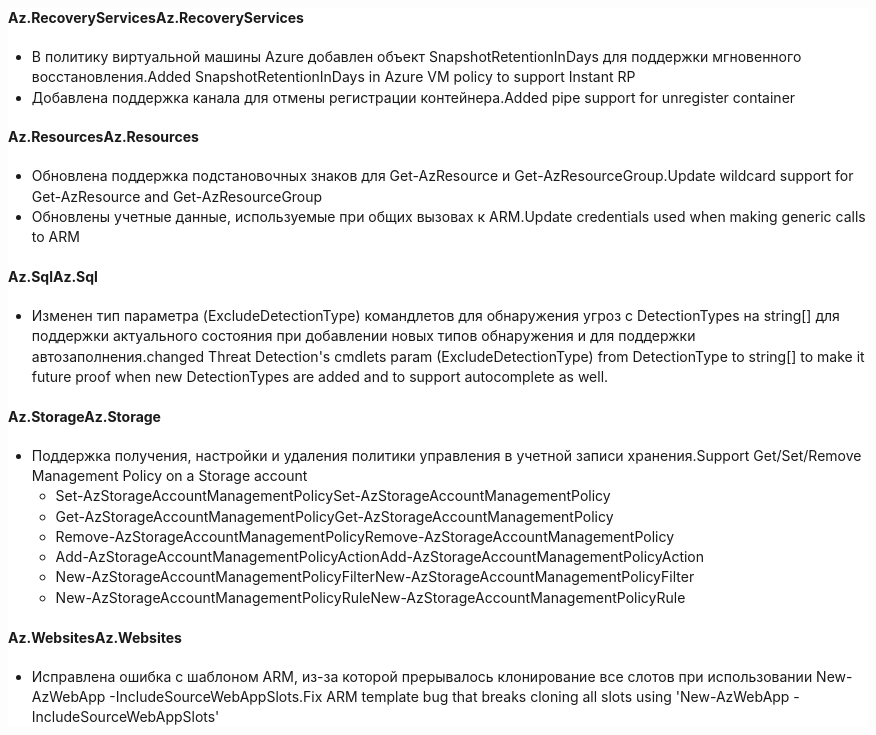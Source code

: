 #### <a name="azrecoveryservices"></a><span data-ttu-id="b8d9b-250">Az.RecoveryServices</span><span class="sxs-lookup"><span data-stu-id="b8d9b-250">Az.RecoveryServices</span></span>
* <span data-ttu-id="b8d9b-251">В политику виртуальной машины Azure добавлен объект SnapshotRetentionInDays для поддержки мгновенного восстановления.</span><span class="sxs-lookup"><span data-stu-id="b8d9b-251">Added SnapshotRetentionInDays in Azure VM policy to support Instant RP</span></span>
* <span data-ttu-id="b8d9b-252">Добавлена поддержка канала для отмены регистрации контейнера.</span><span class="sxs-lookup"><span data-stu-id="b8d9b-252">Added pipe support for unregister container</span></span>

#### <a name="azresources"></a><span data-ttu-id="b8d9b-253">Az.Resources</span><span class="sxs-lookup"><span data-stu-id="b8d9b-253">Az.Resources</span></span>
* <span data-ttu-id="b8d9b-254">Обновлена поддержка подстановочных знаков для Get-AzResource и Get-AzResourceGroup.</span><span class="sxs-lookup"><span data-stu-id="b8d9b-254">Update wildcard support for Get-AzResource and Get-AzResourceGroup</span></span>
* <span data-ttu-id="b8d9b-255">Обновлены учетные данные, используемые при общих вызовах к ARM.</span><span class="sxs-lookup"><span data-stu-id="b8d9b-255">Update credentials used when making generic calls to ARM</span></span>

#### <a name="azsql"></a><span data-ttu-id="b8d9b-256">Az.Sql</span><span class="sxs-lookup"><span data-stu-id="b8d9b-256">Az.Sql</span></span>
* <span data-ttu-id="b8d9b-257">Изменен тип параметра (ExcludeDetectionType) командлетов для обнаружения угроз с DetectionTypes на string[] для поддержки актуального состояния при добавлении новых типов обнаружения и для поддержки автозаполнения.</span><span class="sxs-lookup"><span data-stu-id="b8d9b-257">changed Threat Detection's cmdlets param (ExcludeDetectionType) from DetectionType to string[] to make it future proof when new DetectionTypes are added and to support autocomplete as well.</span></span>

#### <a name="azstorage"></a><span data-ttu-id="b8d9b-258">Az.Storage</span><span class="sxs-lookup"><span data-stu-id="b8d9b-258">Az.Storage</span></span>
* <span data-ttu-id="b8d9b-259">Поддержка получения, настройки и удаления политики управления в учетной записи хранения.</span><span class="sxs-lookup"><span data-stu-id="b8d9b-259">Support Get/Set/Remove Management Policy on a Storage account</span></span>
    - <span data-ttu-id="b8d9b-260">Set-AzStorageAccountManagementPolicy</span><span class="sxs-lookup"><span data-stu-id="b8d9b-260">Set-AzStorageAccountManagementPolicy</span></span>
    - <span data-ttu-id="b8d9b-261">Get-AzStorageAccountManagementPolicy</span><span class="sxs-lookup"><span data-stu-id="b8d9b-261">Get-AzStorageAccountManagementPolicy</span></span>
    - <span data-ttu-id="b8d9b-262">Remove-AzStorageAccountManagementPolicy</span><span class="sxs-lookup"><span data-stu-id="b8d9b-262">Remove-AzStorageAccountManagementPolicy</span></span>
    - <span data-ttu-id="b8d9b-263">Add-AzStorageAccountManagementPolicyAction</span><span class="sxs-lookup"><span data-stu-id="b8d9b-263">Add-AzStorageAccountManagementPolicyAction</span></span>
    - <span data-ttu-id="b8d9b-264">New-AzStorageAccountManagementPolicyFilter</span><span class="sxs-lookup"><span data-stu-id="b8d9b-264">New-AzStorageAccountManagementPolicyFilter</span></span>
    - <span data-ttu-id="b8d9b-265">New-AzStorageAccountManagementPolicyRule</span><span class="sxs-lookup"><span data-stu-id="b8d9b-265">New-AzStorageAccountManagementPolicyRule</span></span>

#### <a name="azwebsites"></a><span data-ttu-id="b8d9b-266">Az.Websites</span><span class="sxs-lookup"><span data-stu-id="b8d9b-266">Az.Websites</span></span>
* <span data-ttu-id="b8d9b-267">Исправлена ошибка с шаблоном ARM, из-за которой прерывалось клонирование все слотов при использовании New-AzWebApp -IncludeSourceWebAppSlots.</span><span class="sxs-lookup"><span data-stu-id="b8d9b-267">Fix ARM template bug that breaks cloning all slots using 'New-AzWebApp -IncludeSourceWebAppSlots'</span></span> 
